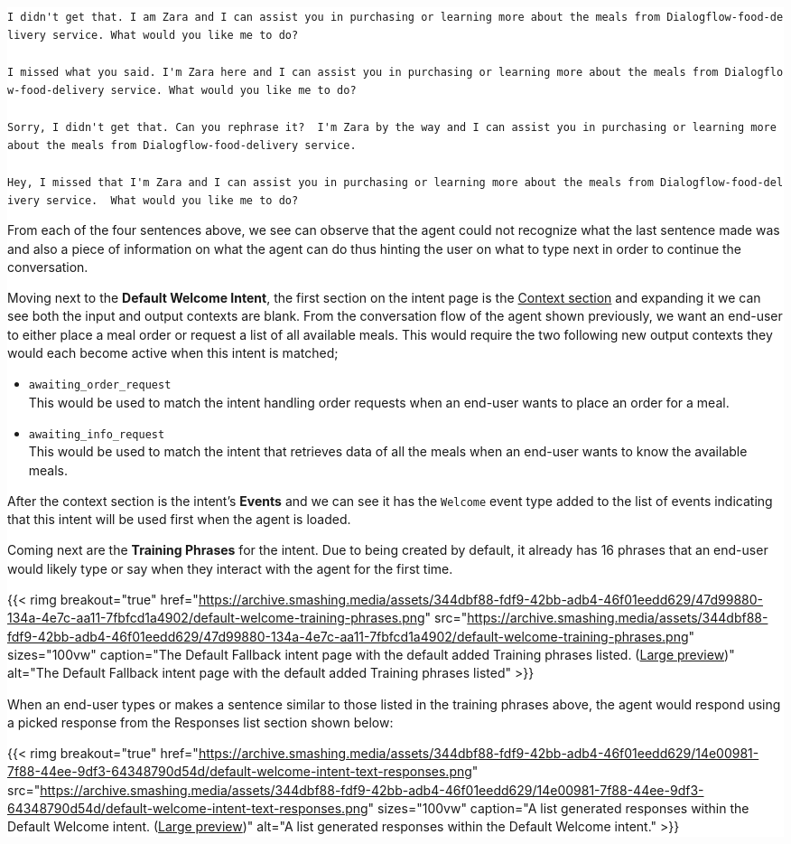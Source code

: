 <div class="break-out">

<pre><code class="language-javascript">I didn't get that. I am Zara and I can assist you in purchasing or learning more about the meals from Dialogflow-food-delivery service. What would you like me to do?

I missed what you said. I'm Zara here and I can assist you in purchasing or learning more about the meals from Dialogflow-food-delivery service. What would you like me to do?

Sorry, I didn't get that. Can you rephrase it?  I'm Zara by the way and I can assist you in purchasing or learning more about the meals from Dialogflow-food-delivery service.

Hey, I missed that I'm Zara and I can assist you in purchasing or learning more about the meals from Dialogflow-food-delivery service.  What would you like me to do?</code></pre>
</div>

From each of the four sentences above, we see can observe that the agent could not recognize what the last sentence made was and also a piece of information on what the agent can do thus hinting the user on what to type next in order to continue the conversation.  

Moving next to the **Default Welcome Intent**, the first section on the intent page is the [Context section](https://cloud.google.com/dialogflow/es/docs/contexts-overview) and expanding it we can see both the input and output contexts are blank. From the conversation flow of the agent shown previously, we want an end-user to either place a meal order or request a list of all available meals. This would require the two following new output contexts they would each become active when this intent is matched; 

- `awaiting_order_request`  
This would be used to match the intent handling order requests when an end-user wants to place an order for a meal.

- `awaiting_info_request`  
This would be used to match the intent that retrieves data of all the meals when an end-user wants to know the available meals.

After the context section is the intent’s **Events** and we can see it has the `Welcome` event type added to the list of events indicating that this intent will be used first when the agent is loaded. 

Coming next are the **Training Phrases** for the intent. Due to being created by default, it already has 16 phrases that an end-user would likely type or say when they interact with the agent for the first time.

{{< rimg breakout="true" href="https://archive.smashing.media/assets/344dbf88-fdf9-42bb-adb4-46f01eedd629/47d99880-134a-4e7c-aa11-7fbfcd1a4902/default-welcome-training-phrases.png" src="https://archive.smashing.media/assets/344dbf88-fdf9-42bb-adb4-46f01eedd629/47d99880-134a-4e7c-aa11-7fbfcd1a4902/default-welcome-training-phrases.png" sizes="100vw" caption="The Default Fallback intent page with the default added Training phrases listed. (<a href='https://archive.smashing.media/assets/344dbf88-fdf9-42bb-adb4-46f01eedd629/47d99880-134a-4e7c-aa11-7fbfcd1a4902/default-welcome-training-phrases.png'>Large preview</a>)" alt="The Default Fallback intent page with the default added Training phrases listed" >}}

When an end-user types or makes a sentence similar to those listed in the training phrases above, the agent would respond using a picked response from the Responses list section shown below:

{{< rimg breakout="true" href="https://archive.smashing.media/assets/344dbf88-fdf9-42bb-adb4-46f01eedd629/14e00981-7f88-44ee-9df3-64348790d54d/default-welcome-intent-text-responses.png" src="https://archive.smashing.media/assets/344dbf88-fdf9-42bb-adb4-46f01eedd629/14e00981-7f88-44ee-9df3-64348790d54d/default-welcome-intent-text-responses.png" sizes="100vw" caption="A list generated responses within the Default Welcome intent. (<a href='https://archive.smashing.media/assets/344dbf88-fdf9-42bb-adb4-46f01eedd629/14e00981-7f88-44ee-9df3-64348790d54d/default-welcome-intent-text-responses.png'>Large preview</a>)" alt="A list generated responses within the Default Welcome intent." >}}

